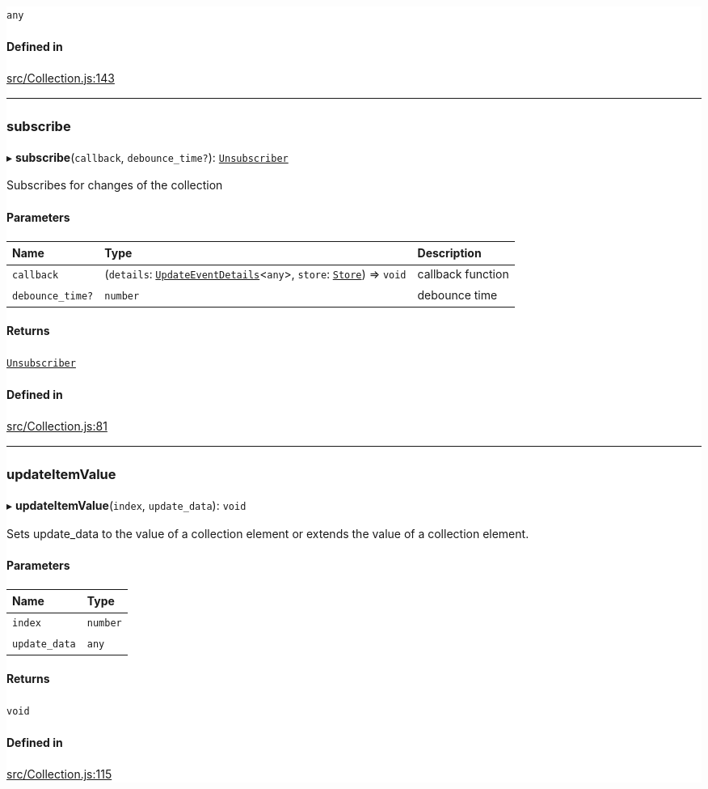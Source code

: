 `any`

#### Defined in

[src/Collection.js:143](https://github.com/supercat911/store/blob/e30e5a0d313f7eb1d078bc4bf75a36345baa8a01/src/Collection.js#L143)

___

### subscribe

▸ **subscribe**(`callback`, `debounce_time?`): [`Unsubscriber`](../modules/Store.md#unsubscriber)

Subscribes for changes of the collection

#### Parameters

| Name | Type | Description |
| :------ | :------ | :------ |
| `callback` | (`details`: [`UpdateEventDetails`](Store.UpdateEventDetails.md)\<`any`\>, `store`: [`Store`](Store.Store.md)) => `void` | callback function |
| `debounce_time?` | `number` | debounce time |

#### Returns

[`Unsubscriber`](../modules/Store.md#unsubscriber)

#### Defined in

[src/Collection.js:81](https://github.com/supercat911/store/blob/e30e5a0d313f7eb1d078bc4bf75a36345baa8a01/src/Collection.js#L81)

___

### updateItemValue

▸ **updateItemValue**(`index`, `update_data`): `void`

Sets update_data to the value of a collection element or extends the value of a collection element.

#### Parameters

| Name | Type |
| :------ | :------ |
| `index` | `number` |
| `update_data` | `any` |

#### Returns

`void`

#### Defined in

[src/Collection.js:115](https://github.com/supercat911/store/blob/e30e5a0d313f7eb1d078bc4bf75a36345baa8a01/src/Collection.js#L115)

